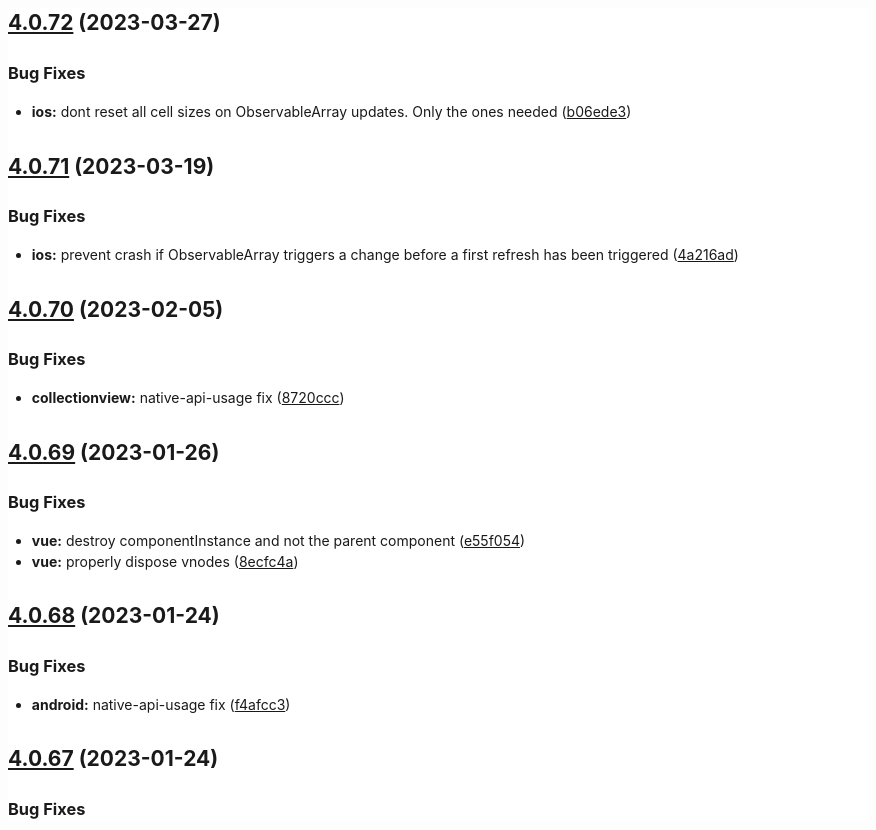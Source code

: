 ## [4.0.72](https://github.com/@nativescript-community/ui-collectionview/compare/v4.0.71...v4.0.72) (2023-03-27)

### Bug Fixes

* **ios:** dont reset all cell sizes on ObservableArray updates. Only the ones needed ([b06ede3](https://github.com/@nativescript-community/ui-collectionview/commit/b06ede3880bf8d60fbd06564ab85faa27bc6f463))

## [4.0.71](https://github.com/@nativescript-community/ui-collectionview/compare/v4.0.70...v4.0.71) (2023-03-19)

### Bug Fixes

* **ios:** prevent crash if ObservableArray triggers a change before a first refresh has been triggered ([4a216ad](https://github.com/@nativescript-community/ui-collectionview/commit/4a216ad5b7e5e87ddd9d9a75424b02475f658148))

## [4.0.70](https://github.com/@nativescript-community/ui-collectionview/compare/v4.0.69...v4.0.70) (2023-02-05)

### Bug Fixes

* **collectionview:** native-api-usage fix ([8720ccc](https://github.com/@nativescript-community/ui-collectionview/commit/8720ccc13762bf98db12874d27e42a9371728d4f))

## [4.0.69](https://github.com/@nativescript-community/ui-collectionview/compare/v4.0.68...v4.0.69) (2023-01-26)

### Bug Fixes

* **vue:** destroy componentInstance and not the parent component ([e55f054](https://github.com/@nativescript-community/ui-collectionview/commit/e55f054c043a8d3ccc48da20b1dfbf2ae6039029))
* **vue:** properly dispose vnodes ([8ecfc4a](https://github.com/@nativescript-community/ui-collectionview/commit/8ecfc4a8ffa0d5f14122ebeff5a91502a3fc2121))

## [4.0.68](https://github.com/@nativescript-community/ui-collectionview/compare/v4.0.67...v4.0.68) (2023-01-24)

### Bug Fixes

* **android:** native-api-usage fix ([f4afcc3](https://github.com/@nativescript-community/ui-collectionview/commit/f4afcc39344e2040eb59da3f5d6f7528a6fafcfe))

## [4.0.67](https://github.com/@nativescript-community/ui-collectionview/compare/v4.0.66...v4.0.67) (2023-01-24)

### Bug Fixes

